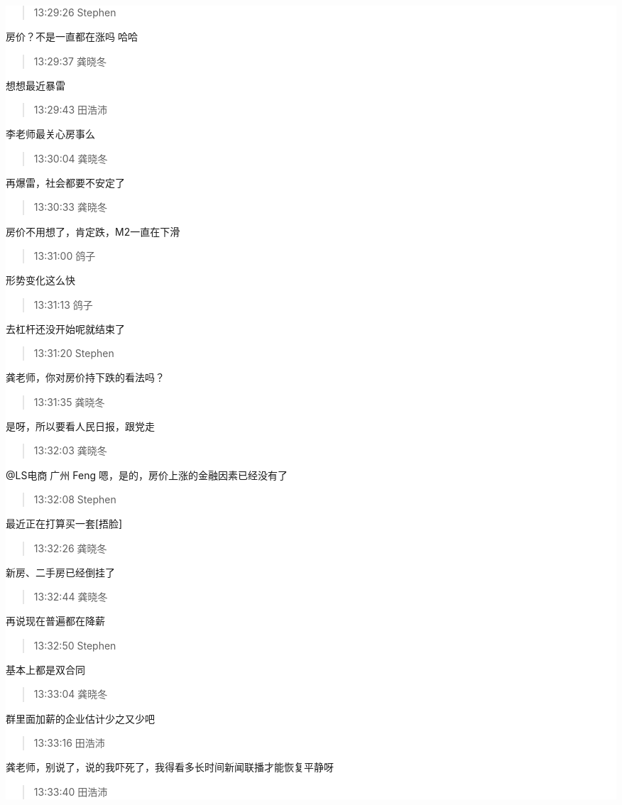 > 13:29:26  Stephen  
   
房价？不是一直都在涨吗 哈哈  
   
> 13:29:37  龚晓冬  
   
想想最近暴雷  
   
> 13:29:43  田浩沛  
   
李老师最关心房事么  
   
> 13:30:04  龚晓冬  
   
再爆雷，社会都要不安定了  
   
> 13:30:33  龚晓冬  
   
房价不用想了，肯定跌，M2一直在下滑  
   
> 13:31:00  鸽子  
   
形势变化这么快  
   
> 13:31:13  鸽子  
   
去杠杆还没开始呢就结束了  
   
> 13:31:20  Stephen  
   
龚老师，你对房价持下跌的看法吗？  
   
> 13:31:35  龚晓冬  
   
是呀，所以要看人民日报，跟党走  
   
> 13:32:03  龚晓冬  
   
@LS电商 广州 Feng 嗯，是的，房价上涨的金融因素已经没有了  
   
> 13:32:08  Stephen  
   
最近正在打算买一套[捂脸]  
   
> 13:32:26  龚晓冬  
   
新房、二手房已经倒挂了  
   
> 13:32:44  龚晓冬  
   
再说现在普遍都在降薪  
   
> 13:32:50  Stephen  
   
基本上都是双合同  
   
> 13:33:04  龚晓冬  
   
群里面加薪的企业估计少之又少吧  
   
> 13:33:16  田浩沛  
   
龚老师，别说了，说的我吓死了，我得看多长时间新闻联播才能恢复平静呀  
   
> 13:33:40  田浩沛  
   